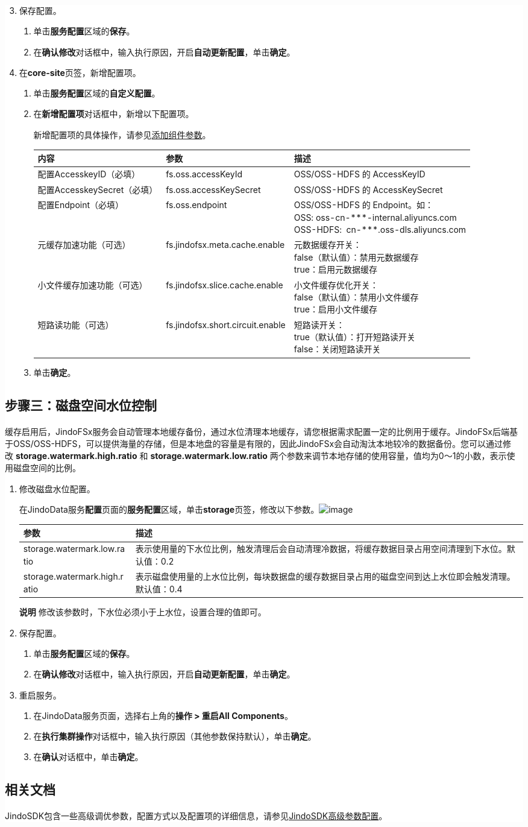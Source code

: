 3.  保存配置。
    
    1.  单击**服务配置**区域的**保存**。
        
    2.  在**确认修改**对话框中，输入执行原因，开启**自动更新配置**，单击**确定**。
        
4.  在**core-site**页签，新增配置项。
    
    1.  单击**服务配置**区域的**自定义配置**。
        
    2.  在**新增配置项**对话框中，新增以下配置项。
        
        新增配置项的具体操作，请参见[添加组件参数](https://help.aliyun.com/document_detail/106171.htm#section-f5l-r4w-mm2)。
        
        |  内容  |  参数  |  描述  |
        | --- | --- | --- |
        | 配置AccesskeyID（必填）  |  fs.oss.accessKeyId  |  OSS/OSS-HDFS 的 AccessKeyID  |
        | 配置AccesskeySecret（必填）  |  fs.oss.accessKeySecret  |  OSS/OSS-HDFS 的 AccessKeySecret  |
        | 配置Endpoint（必填）  |  fs.oss.endpoint  |  OSS/OSS-HDFS 的 Endpoint。如：<br/> OSS: oss-cn-\*\*\*-internal.aliyuncs.com <br/>OSS-HDFS:  cn-\*\*\*.oss-dls.aliyuncs.com  |
        |  元缓存加速功能（可选）  |  fs.jindofsx.meta.cache.enable  |  元数据缓存开关： <br/>false（默认值）：禁用元数据缓存<br/> true：启用元数据缓存  |
        | 小文件缓存加速功能（可选） |  fs.jindofsx.slice.cache.enable  |  小文件缓存优化开关：<br/> false（默认值）：禁用小文件缓存 <br/>true：启用小文件缓存  |
        |  短路读功能（可选）|  fs.jindofsx.short.circuit.enable  |  短路读开关：<br/> true（默认值）：打开短路读开关 <br/>false：关闭短路读开关  |
        
    3.  单击**确定**。

## 步骤三：磁盘空间水位控制

缓存启用后，JindoFSx服务会自动管理本地缓存备份，通过水位清理本地缓存，请您根据需求配置一定的比例用于缓存。JindoFSx后端基于OSS/OSS-HDFS，可以提供海量的存储，但是本地盘的容量是有限的，因此JindoFSx会自动淘汰本地较冷的数据备份。您可以通过修改 **storage.watermark.high.ratio** 和 **storage.watermark.low.ratio** 两个参数来调节本地存储的使用容量，值均为0～1的小数，表示使用磁盘空间的比例。

1.  修改磁盘水位配置。
    
    在JindoData服务**配置**页面的**服务配置**区域，单击**storage**页签，修改以下参数。![image](https://alidocs.oss-accelerate.aliyuncs.com/res/E8K4nyLyAWeYlLbj/img/d5e36678-8bdb-4e1a-94c6-ebb57b20ae40.png)
    
    |  参数  |  描述  |
    | --- | --- |
    |  storage.watermark.low.ratio  |  表示使用量的下水位比例，触发清理后会自动清理冷数据，将缓存数据目录占用空间清理到下水位。默认值：0.2  |
    |  storage.watermark.high.ratio  |  表示磁盘使用量的上水位比例，每块数据盘的缓存数据目录占用的磁盘空间到达上水位即会触发清理。默认值：0.4  |
    
    **说明** 修改该参数时，下水位必须小于上水位，设置合理的值即可。

2.  保存配置。
    
    1.  单击**服务配置**区域的**保存**。
        
    2.  在**确认修改**对话框中，输入执行原因，开启**自动更新配置**，单击**确定**。
        
3.  重启服务。
    
    1.  在JindoData服务页面，选择右上角的**操作 > 重启All Components**。
        
    2.  在**执行集群操作**对话框中，输入执行原因（其他参数保持默认），单击**确定**。
        
    3.  在**确认**对话框中，单击**确定**。
        

## 相关文档

JindoSDK包含一些高级调优参数，配置方式以及配置项的详细信息，请参见[JindoSDK高级参数配置](../jindosdk/jindosdk_configuration.md)。